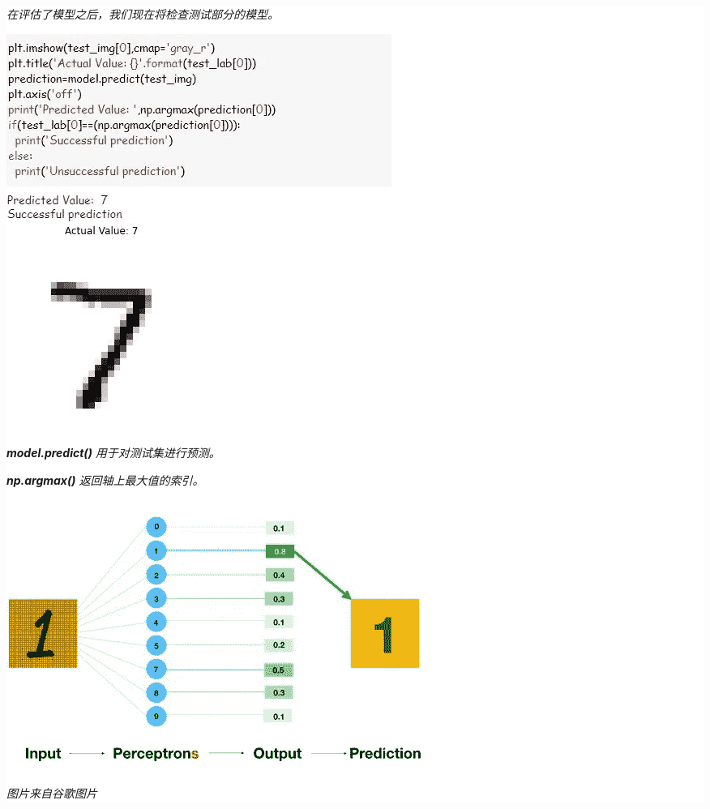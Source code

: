 *在评估了模型之后，我们现在将检查测试部分的模型。*

*![](img/633f2e6b80257c9804214cb873769c80.png)*

***model.predict()** 用于对测试集进行预测。*

***np.argmax()** 返回轴上最大值的索引。*

*![](img/94b8ac5a546db1a1379e2743e6eda3ff.png)*

*图片来自谷歌图片*
